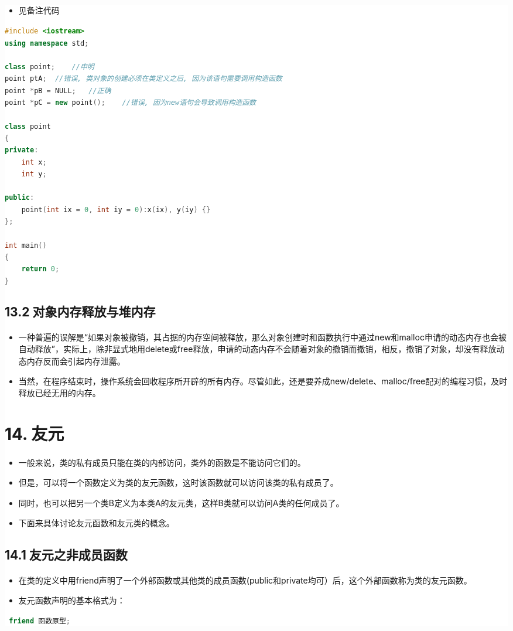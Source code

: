 - 见备注代码

```cpp
#include <iostream>
using namespace std;

class point;	//申明
point ptA;	//错误, 类对象的创建必须在类定义之后, 因为该语句需要调用构造函数
point *pB = NULL;	//正确
point *pC = new point();	//错误, 因为new语句会导致调用构造函数

class point
{
private:
	int x;
	int y;

public:
	point(int ix = 0, int iy = 0):x(ix), y(iy) {}
};

int main()
{
	return 0;
}
```

## 13.2 对象内存释放与堆内存

- 一种普遍的误解是“如果对象被撤销，其占据的内存空间被释放，那么对象创建时和函数执行中通过new和malloc申请的动态内存也会被自动释放”，实际上，除非显式地用delete或free释放，申请的动态内存不会随着对象的撤销而撤销，相反，撤销了对象，却没有释放动态内存反而会引起内存泄露。

- 当然，在程序结束时，操作系统会回收程序所开辟的所有内存。尽管如此，还是要养成new/delete、malloc/free配对的编程习惯，及时释放已经无用的内存。

# 14. 友元

- 一般来说，类的私有成员只能在类的内部访问，类外的函数是不能访问它们的。

- 但是，可以将一个函数定义为类的友元函数，这时该函数就可以访问该类的私有成员了。

- 同时，也可以把另一个类B定义为本类A的友元类，这样B类就可以访问A类的任何成员了。

- 下面来具体讨论友元函数和友元类的概念。

## 14.1 友元之非成员函数

- 在类的定义中用friend声明了一个外部函数或其他类的成员函数(public和private均可）后，这个外部函数称为类的友元函数。

- 友元函数声明的基本格式为：

```cpp
 friend 函数原型;
```
